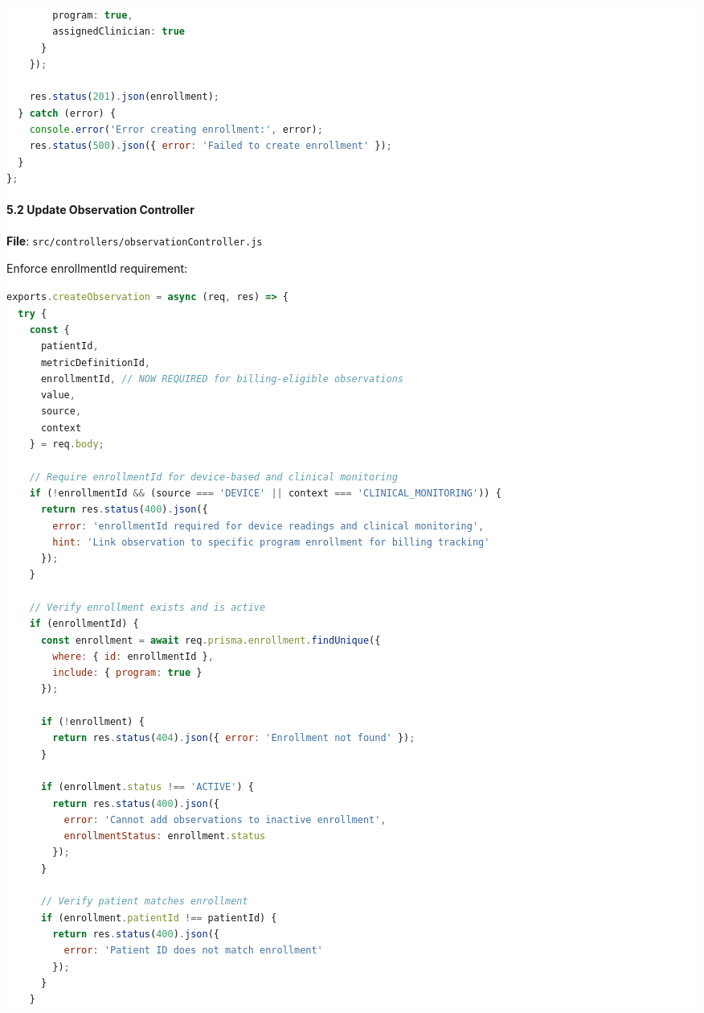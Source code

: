 ```javascript
        program: true,
        assignedClinician: true
      }
    });

    res.status(201).json(enrollment);
  } catch (error) {
    console.error('Error creating enrollment:', error);
    res.status(500).json({ error: 'Failed to create enrollment' });
  }
};
```

#### 5.2 Update Observation Controller

**File**: `src/controllers/observationController.js`

Enforce enrollmentId requirement:

```javascript
exports.createObservation = async (req, res) => {
  try {
    const {
      patientId,
      metricDefinitionId,
      enrollmentId, // NOW REQUIRED for billing-eligible observations
      value,
      source,
      context
    } = req.body;

    // Require enrollmentId for device-based and clinical monitoring
    if (!enrollmentId && (source === 'DEVICE' || context === 'CLINICAL_MONITORING')) {
      return res.status(400).json({
        error: 'enrollmentId required for device readings and clinical monitoring',
        hint: 'Link observation to specific program enrollment for billing tracking'
      });
    }

    // Verify enrollment exists and is active
    if (enrollmentId) {
      const enrollment = await req.prisma.enrollment.findUnique({
        where: { id: enrollmentId },
        include: { program: true }
      });

      if (!enrollment) {
        return res.status(404).json({ error: 'Enrollment not found' });
      }

      if (enrollment.status !== 'ACTIVE') {
        return res.status(400).json({
          error: 'Cannot add observations to inactive enrollment',
          enrollmentStatus: enrollment.status
        });
      }

      // Verify patient matches enrollment
      if (enrollment.patientId !== patientId) {
        return res.status(400).json({
          error: 'Patient ID does not match enrollment'
        });
      }
    }

```